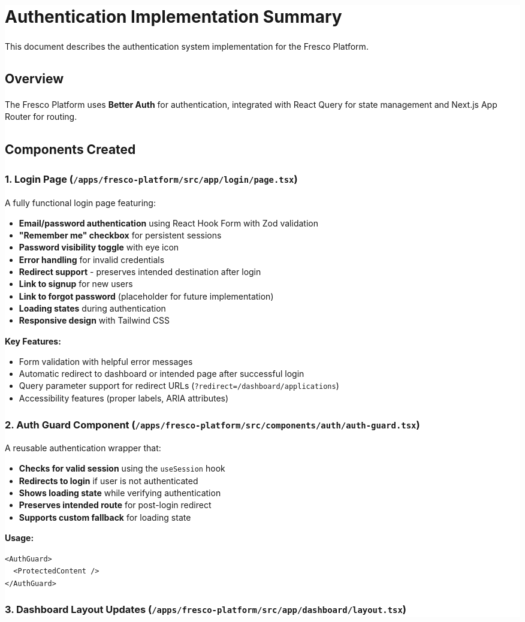# Authentication Implementation Summary

This document describes the authentication system implementation for the Fresco Platform.

## Overview

The Fresco Platform uses **Better Auth** for authentication, integrated with React Query for state management and Next.js App Router for routing.

## Components Created

### 1. Login Page (`/apps/fresco-platform/src/app/login/page.tsx`)

A fully functional login page featuring:

- **Email/password authentication** using React Hook Form with Zod validation
- **"Remember me" checkbox** for persistent sessions
- **Password visibility toggle** with eye icon
- **Error handling** for invalid credentials
- **Redirect support** - preserves intended destination after login
- **Link to signup** for new users
- **Link to forgot password** (placeholder for future implementation)
- **Loading states** during authentication
- **Responsive design** with Tailwind CSS

**Key Features:**
- Form validation with helpful error messages
- Automatic redirect to dashboard or intended page after successful login
- Query parameter support for redirect URLs (`?redirect=/dashboard/applications`)
- Accessibility features (proper labels, ARIA attributes)

### 2. Auth Guard Component (`/apps/fresco-platform/src/components/auth/auth-guard.tsx`)

A reusable authentication wrapper that:

- **Checks for valid session** using the `useSession` hook
- **Redirects to login** if user is not authenticated
- **Shows loading state** while verifying authentication
- **Preserves intended route** for post-login redirect
- **Supports custom fallback** for loading state

**Usage:**
```tsx
<AuthGuard>
  <ProtectedContent />
</AuthGuard>
```

### 3. Dashboard Layout Updates (`/apps/fresco-platform/src/app/dashboard/layout.tsx`)
